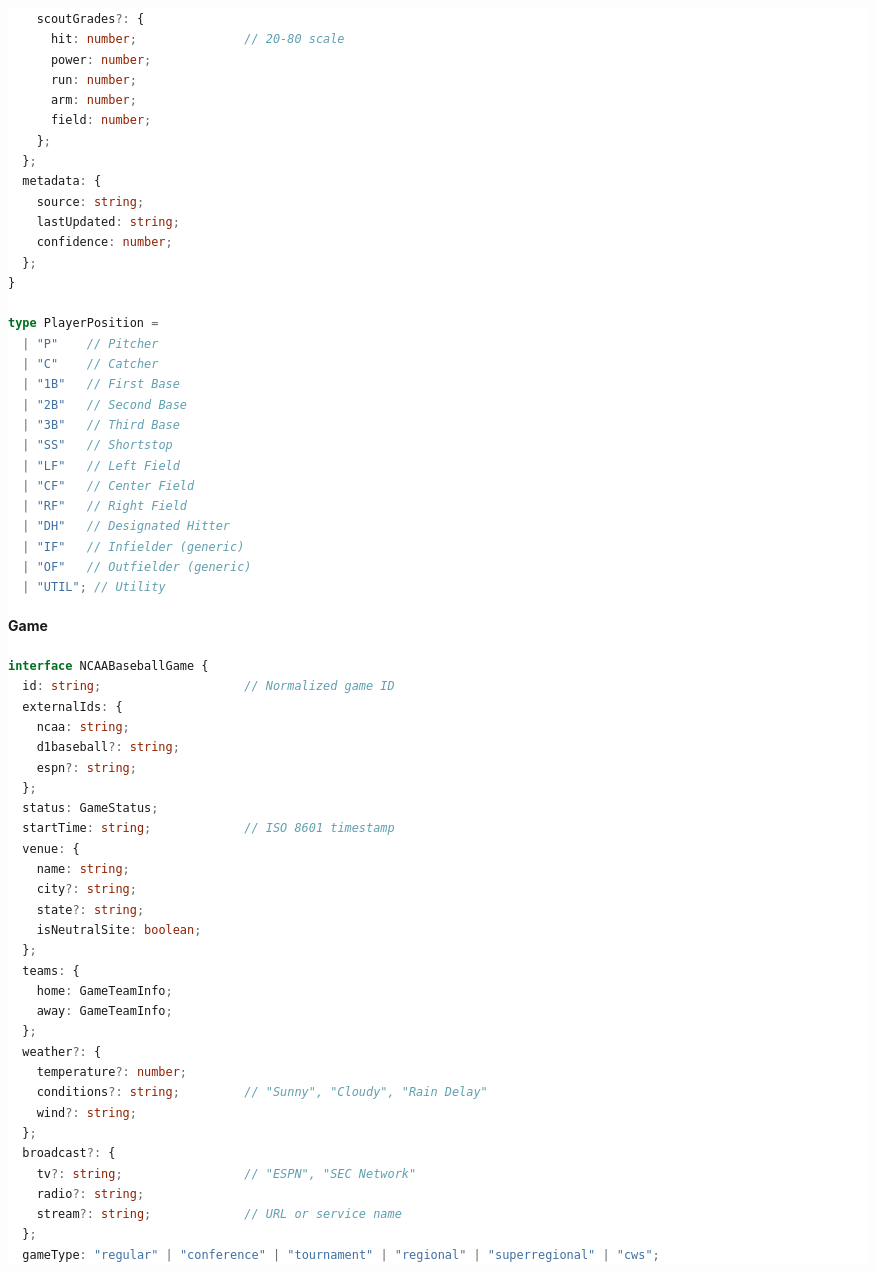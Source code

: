 ```typescript
    scoutGrades?: {
      hit: number;               // 20-80 scale
      power: number;
      run: number;
      arm: number;
      field: number;
    };
  };
  metadata: {
    source: string;
    lastUpdated: string;
    confidence: number;
  };
}

type PlayerPosition = 
  | "P"    // Pitcher
  | "C"    // Catcher
  | "1B"   // First Base
  | "2B"   // Second Base
  | "3B"   // Third Base
  | "SS"   // Shortstop
  | "LF"   // Left Field
  | "CF"   // Center Field
  | "RF"   // Right Field
  | "DH"   // Designated Hitter
  | "IF"   // Infielder (generic)
  | "OF"   // Outfielder (generic)
  | "UTIL"; // Utility
```

#### Game
```typescript
interface NCAABaseballGame {
  id: string;                    // Normalized game ID
  externalIds: {
    ncaa: string;
    d1baseball?: string;
    espn?: string;
  };
  status: GameStatus;
  startTime: string;             // ISO 8601 timestamp
  venue: {
    name: string;
    city?: string;
    state?: string;
    isNeutralSite: boolean;
  };
  teams: {
    home: GameTeamInfo;
    away: GameTeamInfo;
  };
  weather?: {
    temperature?: number;
    conditions?: string;         // "Sunny", "Cloudy", "Rain Delay"
    wind?: string;
  };
  broadcast?: {
    tv?: string;                 // "ESPN", "SEC Network"
    radio?: string;
    stream?: string;             // URL or service name
  };
  gameType: "regular" | "conference" | "tournament" | "regional" | "superregional" | "cws";
```